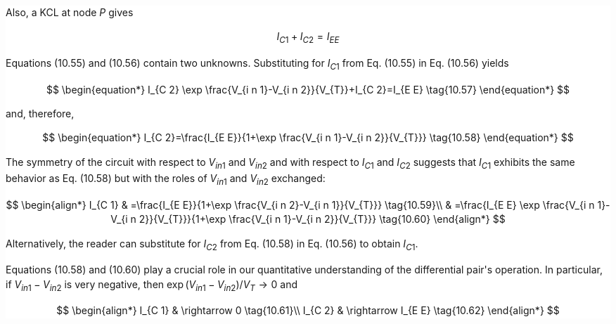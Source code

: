 Also, a KCL at node $P$ gives

$$
\begin{equation*}
I_{C 1}+I_{C 2}=I_{E E} \tag{10.56}
\end{equation*}
$$

Equations (10.55) and (10.56) contain two unknowns. Substituting for $I_{C 1}$ from Eq. (10.55) in Eq. (10.56) yields

$$
\begin{equation*}
I_{C 2} \exp \frac{V_{i n 1}-V_{i n 2}}{V_{T}}+I_{C 2}=I_{E E} \tag{10.57}
\end{equation*}
$$

and, therefore,

$$
\begin{equation*}
I_{C 2}=\frac{I_{E E}}{1+\exp \frac{V_{i n 1}-V_{i n 2}}{V_{T}}} \tag{10.58}
\end{equation*}
$$

The symmetry of the circuit with respect to $V_{i n 1}$ and $V_{i n 2}$ and with respect to $I_{C 1}$ and $I_{C 2}$ suggests that $I_{C 1}$ exhibits the same behavior as Eq. (10.58) but with the roles of $V_{i n 1}$ and $V_{i n 2}$ exchanged:

$$
\begin{align*}
I_{C 1} & =\frac{I_{E E}}{1+\exp \frac{V_{i n 2}-V_{i n 1}}{V_{T}}}  \tag{10.59}\\
& =\frac{I_{E E} \exp \frac{V_{i n 1}-V_{i n 2}}{V_{T}}}{1+\exp \frac{V_{i n 1}-V_{i n 2}}{V_{T}}} \tag{10.60}
\end{align*}
$$

Alternatively, the reader can substitute for $I_{C 2}$ from Eq. (10.58) in Eq. (10.56) to obtain $I_{C 1}$.

[^0]:    ${ }^{6}$ The reader can show that placing $V_{o s}$ in series with the inverting input of the op amp yields the same result.

[^1]:    ${ }^{7}$ Recall that in a linear system, if $x(t) \rightarrow y(t)$, then $2 x(t) \rightarrow 2 y(t)$.

[^2]:    ${ }^{8} \mathrm{Op}$ amps employing MOS transistors at their input exhibit a very high input impedance at low frequencies.

[^3]:    ${ }^{1}$ Coined in the vacuum-tube era, the term "cascode" is believed to be an abbreviation of "cascaded triodes."

[^4]:    ${ }^{3}$ In integrated circuits, all bipolar transistors fabricated on the same wafer exhibit the same Early voltage. This example applies to discrete implementations.

[^5]:    ${ }^{4}$ In reality, other second-order effects limit the output impedance of MOS cascodes.

[^6]:    ${ }^{5}$ While omitted for simplicity in Chapters 4 and 6, the condition $v_{\text {out }}=0$ is also required for the transconductance of transistors. That is, the collector or drain must by shorted to ac ground.

[^7]:    ${ }^{6}$ In deep-submicron CMOS technologies, the gate oxide thickness is reduced to less than $30 \AA$, leading to "tunneling" and hence noticeable gate current. This effect is beyond the scope of this book.

[^8]:    ${ }^{1}$ Also called the "emitter-coupled pair" or the "long-tailed pair."

[^9]:    Exercise What value of $R_{C}$ allows the input CM level to approach $V_{C C}$ if the transistors can tolerate a base-collector forward bias of 400 mV ?

Equations (10.58) and (10.60) play a crucial role in our quantitative understanding of the differential pair's operation. In particular, if $V_{i n 1}-V_{i n 2}$ is very negative, then $\exp \left(V_{i n 1}-V_{i n 2}\right) / V_{T} \rightarrow 0$ and

$$
\begin{align*}
I_{C 1} & \rightarrow 0  \tag{10.61}\\
I_{C 2} & \rightarrow I_{E E} \tag{10.62}
\end{align*}
$$
